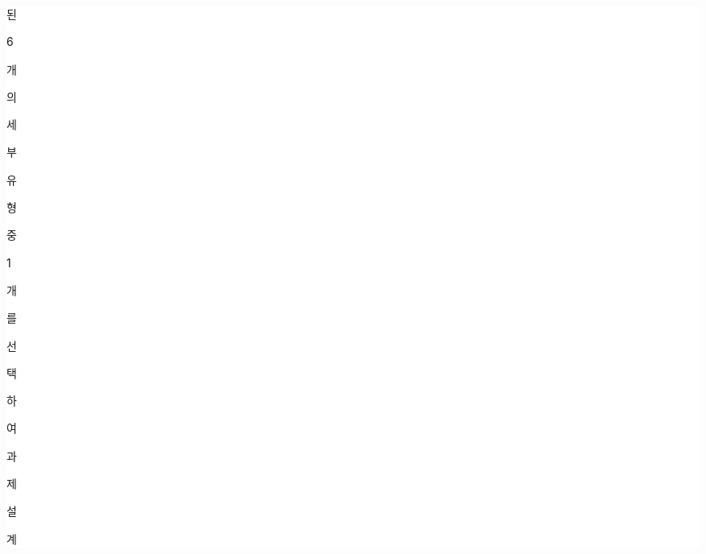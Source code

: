 된

 

 

6

개

의

 

 

세

부

 

 

유

형

 

 

중

 

 

1

개

를

 

 

선

택

하

여

 

 

과

제

 

 

설

계

 

 
